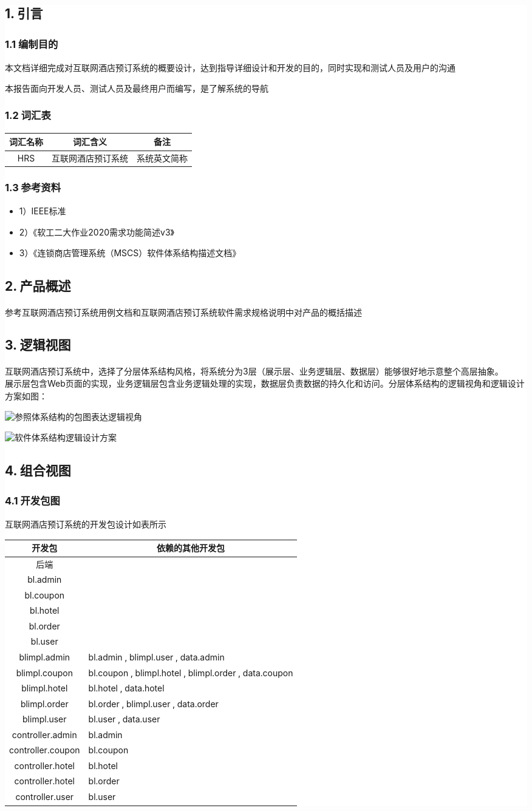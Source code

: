 
<h2 id="00">1. 引言</h2>

<h3 id="000">1.1 编制目的</h3>

   本文档详细完成对互联网酒店预订系统的概要设计，达到指导详细设计和开发的目的，同时实现和测试人员及用户的沟通<br>

   本报告面向开发人员、测试人员及最终用户而编写，是了解系统的导航

<h3 id="001">1.2 词汇表</h3>

| 词汇名称 | 词汇含义 | 备注 |
| :------: | -------- | ---- |
| HRS | 互联网酒店预订系统 | 系统英文简称 |

<h3 id="002">1.3 参考资料</h3>

   - 1）IEEE标准
   
   - 2）《软工二大作业2020需求功能简述v3》
   
   - 3）《连锁商店管理系统（MSCS）软件体系结构描述文档》

<h2 id="01">2. 产品概述</h2>

   参考互联网酒店预订系统用例文档和互联网酒店预订系统软件需求规格说明中对产品的概括描述

<h2 id="02"> 3. 逻辑视图</h2>

   互联网酒店预订系统中，选择了分层体系结构风格，将系统分为3层（展示层、业务逻辑层、数据层）能够很好地示意整个高层抽象。<br>
   展示层包含Web页面的实现，业务逻辑层包含业务逻辑处理的实现，数据层负责数据的持久化和访问。分层体系结构的逻辑视角和逻辑设计方案如图：

   ![参照体系结构的包图表达逻辑视角](https://user-images.githubusercontent.com/48176382/79969637-57d11c80-84c4-11ea-8d1b-ce30132debaf.png)

   ![软件体系结构逻辑设计方案](https://user-images.githubusercontent.com/48229842/80130558-5d655a00-85cb-11ea-86b3-13bd3b597044.png)

<h2 id="03"> 4. 组合视图</h2>

<h3 id="031">4.1 开发包图</h3>

   互联网酒店预订系统的开发包设计如表所示

| 开发包 | 依赖的其他开发包               |
| :----: | ------------------------------ |
|后端||
|bl.admin||
|bl.coupon||
|bl.hotel||
|bl.order||
|bl.user|
|blimpl.admin|bl.admin , blimpl.user , data.admin|
|blimpl.coupon|bl.coupon , blimpl.hotel , blimpl.order , data.coupon|
|blimpl.hotel|bl.hotel , data.hotel|
|blimpl.order|bl.order , blimpl.user , data.order|
|blimpl.user|bl.user , data.user|
|controller.admin|bl.admin|
|controller.coupon|bl.coupon|
|controller.hotel|bl.hotel|
|controller.hotel|bl.order|
|controller.user|bl.user|